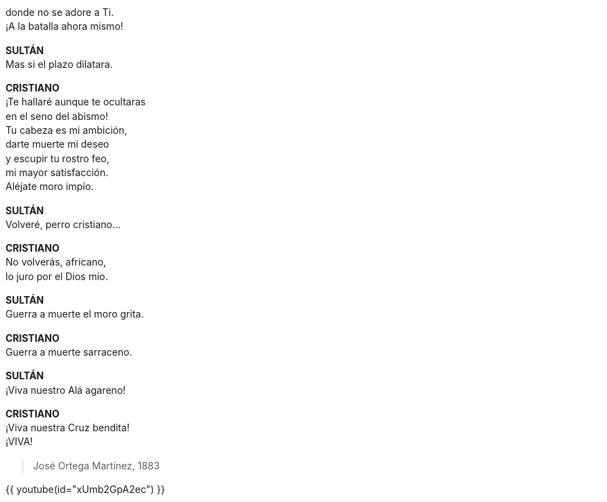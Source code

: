 donde no se adore a Ti.<br>
¡A la batalla ahora mismo!<br>

**SULTÁN**<br>
Mas si el plazo dilatara.<br>

**CRISTIANO**<br>
¡Te hallaré aunque te ocultaras<br>
en el seno del abismo!<br>
Tu cabeza es mi ambición,<br>
darte muerte mi deseo<br>
y escupir tu rostro feo,<br>
mi mayor satisfacción.<br>
Aléjate moro impío.<br>

**SULTÁN**<br>
Volveré, perro cristiano…<br>

**CRISTIANO**<br>
No volverás, africano,<br>
lo juro por el Dios mío.<br>

**SULTÁN**<br>
Guerra a muerte el moro grita.<br>

**CRISTIANO**<br>
Guerra a muerte sarraceno.<br>

**SULTÁN**<br>
¡Viva nuestro Alá agareno!<br>

**CRISTIANO**<br>
¡Viva nuestra Cruz bendita!<br>
¡VIVA!

> José Ortega Martínez, 1883

<div class="separator"></div>

{{ youtube(id="xUmb2GpA2ec") }}
